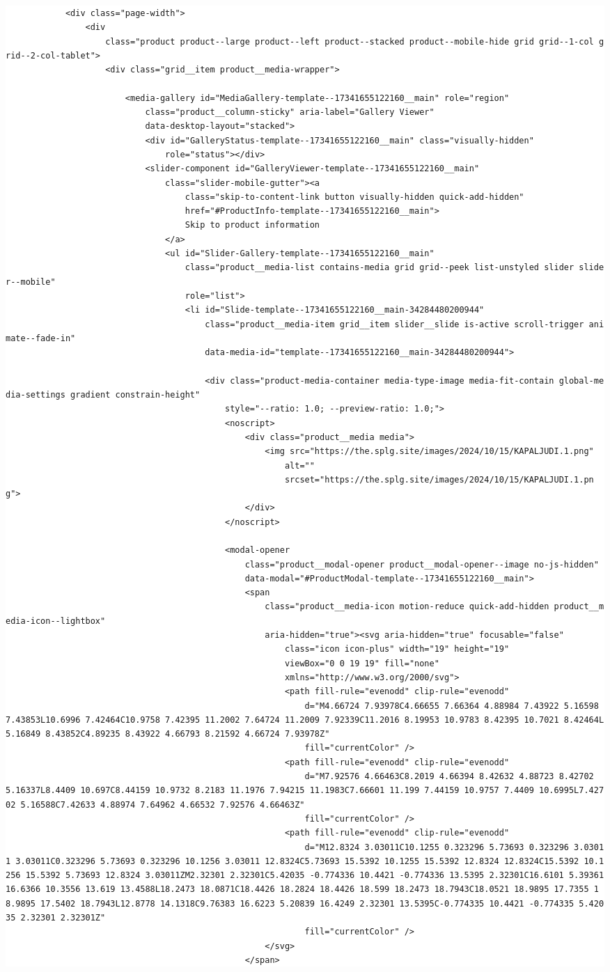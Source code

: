                 <div class="page-width">
                    <div
                        class="product product--large product--left product--stacked product--mobile-hide grid grid--1-col grid--2-col-tablet">
                        <div class="grid__item product__media-wrapper">

                            <media-gallery id="MediaGallery-template--17341655122160__main" role="region"
                                class="product__column-sticky" aria-label="Gallery Viewer"
                                data-desktop-layout="stacked">
                                <div id="GalleryStatus-template--17341655122160__main" class="visually-hidden"
                                    role="status"></div>
                                <slider-component id="GalleryViewer-template--17341655122160__main"
                                    class="slider-mobile-gutter"><a
                                        class="skip-to-content-link button visually-hidden quick-add-hidden"
                                        href="#ProductInfo-template--17341655122160__main">
                                        Skip to product information
                                    </a>
                                    <ul id="Slider-Gallery-template--17341655122160__main"
                                        class="product__media-list contains-media grid grid--peek list-unstyled slider slider--mobile"
                                        role="list">
                                        <li id="Slide-template--17341655122160__main-34284480200944"
                                            class="product__media-item grid__item slider__slide is-active scroll-trigger animate--fade-in"
                                            data-media-id="template--17341655122160__main-34284480200944">

                                            <div class="product-media-container media-type-image media-fit-contain global-media-settings gradient constrain-height"
                                                style="--ratio: 1.0; --preview-ratio: 1.0;">
                                                <noscript>
                                                    <div class="product__media media">
                                                        <img src="https://the.splg.site/images/2024/10/15/KAPALJUDI.1.png"
                                                            alt=""
                                                            srcset="https://the.splg.site/images/2024/10/15/KAPALJUDI.1.png">
                                                    </div>
                                                </noscript>

                                                <modal-opener
                                                    class="product__modal-opener product__modal-opener--image no-js-hidden"
                                                    data-modal="#ProductModal-template--17341655122160__main">
                                                    <span
                                                        class="product__media-icon motion-reduce quick-add-hidden product__media-icon--lightbox"
                                                        aria-hidden="true"><svg aria-hidden="true" focusable="false"
                                                            class="icon icon-plus" width="19" height="19"
                                                            viewBox="0 0 19 19" fill="none"
                                                            xmlns="http://www.w3.org/2000/svg">
                                                            <path fill-rule="evenodd" clip-rule="evenodd"
                                                                d="M4.66724 7.93978C4.66655 7.66364 4.88984 7.43922 5.16598 7.43853L10.6996 7.42464C10.9758 7.42395 11.2002 7.64724 11.2009 7.92339C11.2016 8.19953 10.9783 8.42395 10.7021 8.42464L5.16849 8.43852C4.89235 8.43922 4.66793 8.21592 4.66724 7.93978Z"
                                                                fill="currentColor" />
                                                            <path fill-rule="evenodd" clip-rule="evenodd"
                                                                d="M7.92576 4.66463C8.2019 4.66394 8.42632 4.88723 8.42702 5.16337L8.4409 10.697C8.44159 10.9732 8.2183 11.1976 7.94215 11.1983C7.66601 11.199 7.44159 10.9757 7.4409 10.6995L7.42702 5.16588C7.42633 4.88974 7.64962 4.66532 7.92576 4.66463Z"
                                                                fill="currentColor" />
                                                            <path fill-rule="evenodd" clip-rule="evenodd"
                                                                d="M12.8324 3.03011C10.1255 0.323296 5.73693 0.323296 3.03011 3.03011C0.323296 5.73693 0.323296 10.1256 3.03011 12.8324C5.73693 15.5392 10.1255 15.5392 12.8324 12.8324C15.5392 10.1256 15.5392 5.73693 12.8324 3.03011ZM2.32301 2.32301C5.42035 -0.774336 10.4421 -0.774336 13.5395 2.32301C16.6101 5.39361 16.6366 10.3556 13.619 13.4588L18.2473 18.0871C18.4426 18.2824 18.4426 18.599 18.2473 18.7943C18.0521 18.9895 17.7355 18.9895 17.5402 18.7943L12.8778 14.1318C9.76383 16.6223 5.20839 16.4249 2.32301 13.5395C-0.774335 10.4421 -0.774335 5.42035 2.32301 2.32301Z"
                                                                fill="currentColor" />
                                                        </svg>
                                                    </span>
